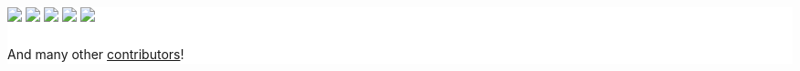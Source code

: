   <a href="https://github.com/Taurenkey" alt="Taurenkey">
    <img src="/res/team_sloth_images/Members/Taurenkey.png" width="40" /></a>
  
  <a href="https://github.com/augporto" alt="Augporto">
    <img src="/res/team_sloth_images/Members/Augporto.jpg" width="40" /></a>
  
  <a href="https://github.com/grimgal" alt="grimgal">
    <img src="/res/team_sloth_images/Members/grimgal.png" width="40" /></a>
  
  <a href="https://github.com/Genesis-Nova" alt="Genesis-Nova">
    <img src="/res/team_sloth_images/Members/Genesis-Nova.png" width="40" /></a>
  
  <a href="https://github.com/Tartarga" alt="Tartarga">
    <img src="/res/team_sloth_images/Members/Tartarga.png" width="40" /></a>
  <br><br>
  And many other <a href="https://github.com/Nik-Potokar/XIVSlothCombo/graphs/contributors" alt="Contributors">contributors</a>!
</p>

